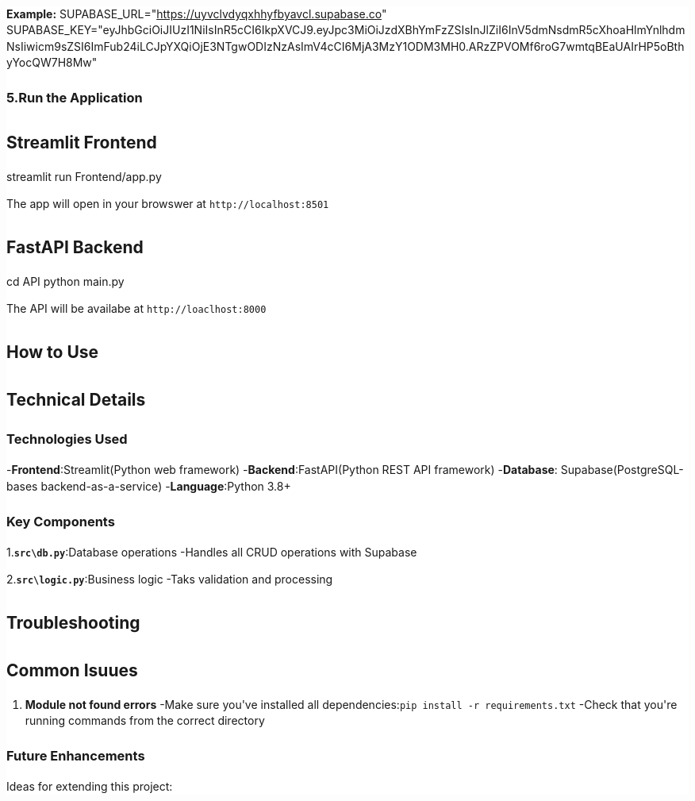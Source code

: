 **Example:**
SUPABASE_URL="https://uyvclvdyqxhhyfbyavcl.supabase.co"
SUPABASE_KEY="eyJhbGciOiJIUzI1NiIsInR5cCI6IkpXVCJ9.eyJpc3MiOiJzdXBhYmFzZSIsInJlZiI6InV5dmNsdmR5cXhoaHlmYnlhdmNsIiwicm9sZSI6ImFub24iLCJpYXQiOjE3NTgwODIzNzAsImV4cCI6MjA3MzY1ODM3MH0.ARzZPVOMf6roG7wmtqBEaUAIrHP5oBthyYocQW7H8Mw"

### 5.Run the Application

## Streamlit Frontend
streamlit run Frontend/app.py

The app will open in your browswer at `http://localhost:8501`

## FastAPI Backend

cd API
python main.py

The API will be availabe at `http://loaclhost:8000`

## How to Use

## Technical Details

### Technologies Used
-**Frontend**:Streamlit(Python web framework)
-**Backend**:FastAPI(Python REST API framework)
-**Database**: Supabase(PostgreSQL-bases backend-as-a-service)
-**Language**:Python 3.8+

### Key Components

1.**`src\db.py`**:Database operations 
  -Handles all CRUD operations with Supabase

2.**`src\logic.py`**:Business logic
  -Taks validation and processing

## Troubleshooting

## Common Isuues

1. **Module not found errors**
  -Make sure you've installed all dependencies:`pip install -r requirements.txt`
  -Check that you're running commands from the correct directory

### Future Enhancements

Ideas for extending this project:

